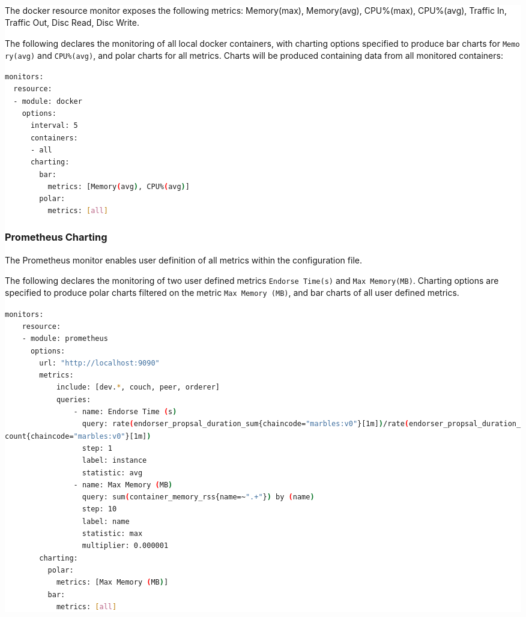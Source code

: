 The docker resource monitor exposes the following metrics: Memory(max), Memory(avg), CPU%(max), CPU%(avg), Traffic In, Traffic Out, Disc Read, Disc Write.

The following declares the monitoring of all local docker containers, with charting options specified to produce bar charts for `Memory(avg)` and `CPU%(avg)`, and polar charts for all metrics. Charts will be produced containing data from all monitored containers:

```sh
monitors:
  resource:
  - module: docker
    options:
      interval: 5
      containers:
      - all
      charting:
        bar:
          metrics: [Memory(avg), CPU%(avg)]
        polar:
          metrics: [all]
```     

### Prometheus Charting

The Prometheus monitor enables user definition of all metrics within the configuration file.

The following declares the monitoring of two user defined metrics `Endorse Time(s)` and `Max Memory(MB)`. Charting options are specified to produce polar charts filtered on the metric `Max Memory (MB)`, and bar charts of all user defined metrics.

```sh
monitors:
    resource:
    - module: prometheus
      options:
        url: "http://localhost:9090"
        metrics:
            include: [dev.*, couch, peer, orderer]
            queries:
                - name: Endorse Time (s)
                  query: rate(endorser_propsal_duration_sum{chaincode="marbles:v0"}[1m])/rate(endorser_propsal_duration_count{chaincode="marbles:v0"}[1m])
                  step: 1
                  label: instance
                  statistic: avg
                - name: Max Memory (MB)
                  query: sum(container_memory_rss{name=~".+"}) by (name)
                  step: 10
                  label: name
                  statistic: max
                  multiplier: 0.000001
        charting:
          polar:
            metrics: [Max Memory (MB)]
          bar:
            metrics: [all]
```
